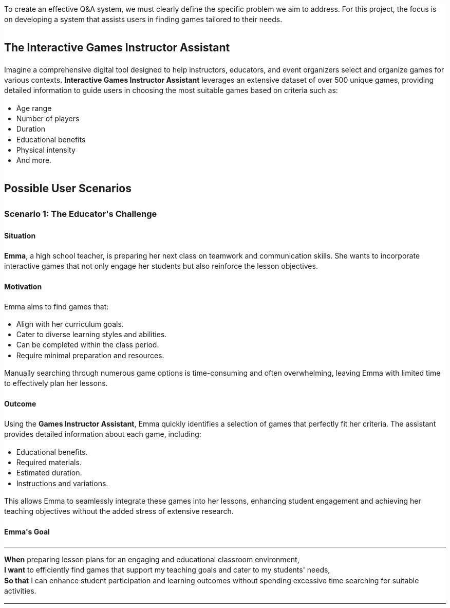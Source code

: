 To create an effective Q&A system, we must clearly define the specific problem we aim to address. For this project, the focus is on developing a system that assists users in finding games tailored to their needs.

## The Interactive Games Instructor Assistant

Imagine a comprehensive digital tool designed to help instructors, educators, and event organizers select and organize games for various contexts. **Interactive Games Instructor Assistant** leverages an extensive dataset of over 500 unique games, providing detailed information to guide users in choosing the most suitable games based on criteria such as:
- Age range
- Number of players
- Duration
- Educational benefits
- Physical intensity
- And more.


## Possible User Scenarios

### Scenario 1: The Educator's Challenge

#### Situation
**Emma**, a high school teacher, is preparing her next class on teamwork and communication skills. She wants to incorporate interactive games that not only engage her students but also reinforce the lesson objectives.

#### Motivation
Emma aims to find games that:
- Align with her curriculum goals.
- Cater to diverse learning styles and abilities.
- Can be completed within the class period.
- Require minimal preparation and resources.

Manually searching through numerous game options is time-consuming and often overwhelming, leaving Emma with limited time to effectively plan her lessons.

#### Outcome
Using the **Games Instructor Assistant**, Emma quickly identifies a selection of games that perfectly fit her criteria. The assistant provides detailed information about each game, including:
- Educational benefits.
- Required materials.
- Estimated duration.
- Instructions and variations.

This allows Emma to seamlessly integrate these games into her lessons, enhancing student engagement and achieving her teaching objectives without the added stress of extensive research.

#### Emma's Goal
---
**When** preparing lesson plans for an engaging and educational classroom environment,  
**I want** to efficiently find games that support my teaching goals and cater to my students' needs,  
**So that** I can enhance student participation and learning outcomes without spending excessive time searching for suitable activities.

---